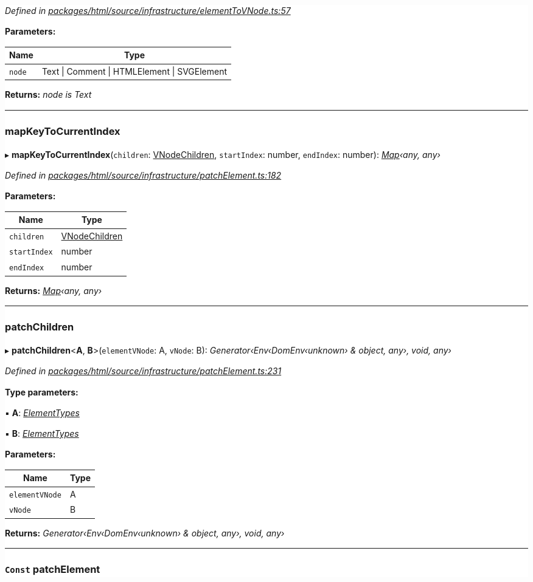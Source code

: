 *Defined in [packages/html/source/infrastructure/elementToVNode.ts:57](https://github.com/TylorS/typed-prelude/blob/cf24d7c0/packages/html/source/infrastructure/elementToVNode.ts#L57)*

**Parameters:**

Name | Type |
------ | ------ |
`node` | Text &#124; Comment &#124; HTMLElement &#124; SVGElement |

**Returns:** *node is Text*

___

###  mapKeyToCurrentIndex

▸ **mapKeyToCurrentIndex**(`children`: [VNodeChildren](../interfaces/html.vnodechildren.md), `startIndex`: number, `endIndex`: number): *[Map](../interfaces/objects.mutablemap.md#map)‹any, any›*

*Defined in [packages/html/source/infrastructure/patchElement.ts:182](https://github.com/TylorS/typed-prelude/blob/cf24d7c0/packages/html/source/infrastructure/patchElement.ts#L182)*

**Parameters:**

Name | Type |
------ | ------ |
`children` | [VNodeChildren](../interfaces/html.vnodechildren.md) |
`startIndex` | number |
`endIndex` | number |

**Returns:** *[Map](../interfaces/objects.mutablemap.md#map)‹any, any›*

___

###  patchChildren

▸ **patchChildren**<**A**, **B**>(`elementVNode`: A, `vNode`: B): *Generator‹Env‹DomEnv‹unknown› & object, any›, void, any›*

*Defined in [packages/html/source/infrastructure/patchElement.ts:231](https://github.com/TylorS/typed-prelude/blob/cf24d7c0/packages/html/source/infrastructure/patchElement.ts#L231)*

**Type parameters:**

▪ **A**: *[ElementTypes](html.md#elementtypes)*

▪ **B**: *[ElementTypes](html.md#elementtypes)*

**Parameters:**

Name | Type |
------ | ------ |
`elementVNode` | A |
`vNode` | B |

**Returns:** *Generator‹Env‹DomEnv‹unknown› & object, any›, void, any›*

___

### `Const` patchElement
